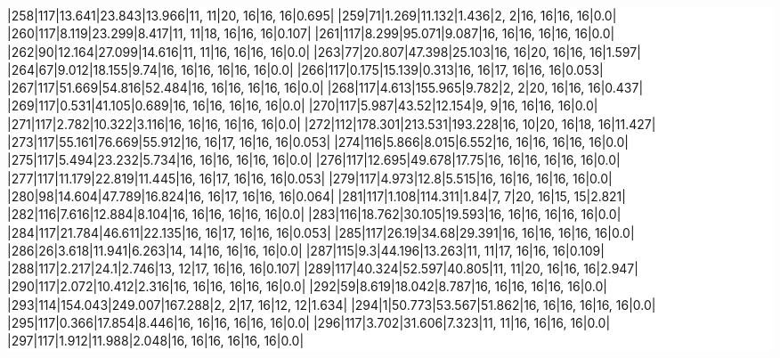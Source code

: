 |258|117|13.641|23.843|13.966|11, 11|20, 16|16, 16|0.695|
|259|71|1.269|11.132|1.436|2, 2|16, 16|16, 16|0.0|
|260|117|8.119|23.299|8.417|11, 11|18, 16|16, 16|0.107|
|261|117|8.299|95.071|9.087|16, 16|16, 16|16, 16|0.0|
|262|90|12.164|27.099|14.616|11, 11|16, 16|16, 16|0.0|
|263|77|20.807|47.398|25.103|16, 16|20, 16|16, 16|1.597|
|264|67|9.012|18.155|9.74|16, 16|16, 16|16, 16|0.0|
|266|117|0.175|15.139|0.313|16, 16|17, 16|16, 16|0.053|
|267|117|51.669|54.816|52.484|16, 16|16, 16|16, 16|0.0|
|268|117|4.613|155.965|9.782|2, 2|20, 16|16, 16|0.437|
|269|117|0.531|41.105|0.689|16, 16|16, 16|16, 16|0.0|
|270|117|5.987|43.52|12.154|9, 9|16, 16|16, 16|0.0|
|271|117|2.782|10.322|3.116|16, 16|16, 16|16, 16|0.0|
|272|112|178.301|213.531|193.228|16, 10|20, 16|18, 16|11.427|
|273|117|55.161|76.669|55.912|16, 16|17, 16|16, 16|0.053|
|274|116|5.866|8.015|6.552|16, 16|16, 16|16, 16|0.0|
|275|117|5.494|23.232|5.734|16, 16|16, 16|16, 16|0.0|
|276|117|12.695|49.678|17.75|16, 16|16, 16|16, 16|0.0|
|277|117|11.179|22.819|11.445|16, 16|17, 16|16, 16|0.053|
|279|117|4.973|12.8|5.515|16, 16|16, 16|16, 16|0.0|
|280|98|14.604|47.789|16.824|16, 16|17, 16|16, 16|0.064|
|281|117|1.108|114.311|1.84|7, 7|20, 16|15, 15|2.821|
|282|116|7.616|12.884|8.104|16, 16|16, 16|16, 16|0.0|
|283|116|18.762|30.105|19.593|16, 16|16, 16|16, 16|0.0|
|284|117|21.784|46.611|22.135|16, 16|17, 16|16, 16|0.053|
|285|117|26.19|34.68|29.391|16, 16|16, 16|16, 16|0.0|
|286|26|3.618|11.941|6.263|14, 14|16, 16|16, 16|0.0|
|287|115|9.3|44.196|13.263|11, 11|17, 16|16, 16|0.109|
|288|117|2.217|24.1|2.746|13, 12|17, 16|16, 16|0.107|
|289|117|40.324|52.597|40.805|11, 11|20, 16|16, 16|2.947|
|290|117|2.072|10.412|2.316|16, 16|16, 16|16, 16|0.0|
|292|59|8.619|18.042|8.787|16, 16|16, 16|16, 16|0.0|
|293|114|154.043|249.007|167.288|2, 2|17, 16|12, 12|1.634|
|294|1|50.773|53.567|51.862|16, 16|16, 16|16, 16|0.0|
|295|117|0.366|17.854|8.446|16, 16|16, 16|16, 16|0.0|
|296|117|3.702|31.606|7.323|11, 11|16, 16|16, 16|0.0|
|297|117|1.912|11.988|2.048|16, 16|16, 16|16, 16|0.0|